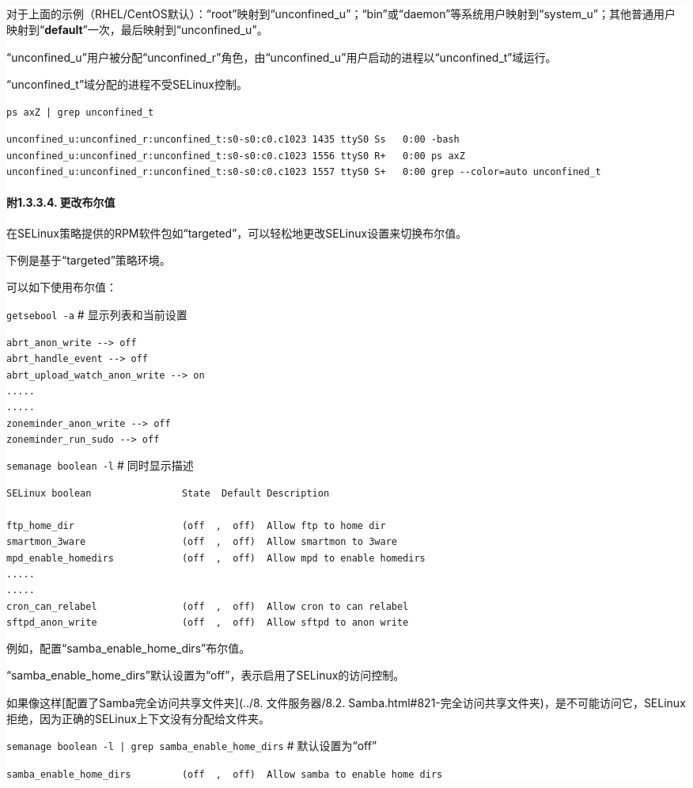 对于上面的示例（RHEL/CentOS默认）：“root”映射到“unconfined_u”；“bin”或“daemon”等系统用户映射到“system_u”；其他普通用户映射到“__default__”一次，最后映射到“unconfined_u”。

“unconfined_u”用户被分配“unconfined_r”角色，由“unconfined_u”用户启动的进程以“unconfined_t”域运行。

“unconfined_t”域分配的进程不受SELinux控制。

`ps axZ | grep unconfined_t`

```
unconfined_u:unconfined_r:unconfined_t:s0-s0:c0.c1023 1435 ttyS0 Ss   0:00 -bash
unconfined_u:unconfined_r:unconfined_t:s0-s0:c0.c1023 1556 ttyS0 R+   0:00 ps axZ
unconfined_u:unconfined_r:unconfined_t:s0-s0:c0.c1023 1557 ttyS0 S+   0:00 grep --color=auto unconfined_t
```

#### 附1.3.3.4. 更改布尔值

在SELinux策略提供的RPM软件包如“targeted”，可以轻松地更改SELinux设置来切换布尔值。

下例是基于“targeted”策略环境。

可以如下使用布尔值：

`getsebool -a` # 显示列表和当前设置

```
abrt_anon_write --> off
abrt_handle_event --> off
abrt_upload_watch_anon_write --> on
.....
.....
zoneminder_anon_write --> off
zoneminder_run_sudo --> off
```

`semanage boolean -l` # 同时显示描述

```
SELinux boolean                State  Default Description

ftp_home_dir                   (off  ,  off)  Allow ftp to home dir
smartmon_3ware                 (off  ,  off)  Allow smartmon to 3ware
mpd_enable_homedirs            (off  ,  off)  Allow mpd to enable homedirs
.....
.....
cron_can_relabel               (off  ,  off)  Allow cron to can relabel
sftpd_anon_write               (off  ,  off)  Allow sftpd to anon write
```

例如，配置“samba_enable_home_dirs”布尔值。

“samba_enable_home_dirs”默认设置为“off”，表示启用了SELinux的访问控制。

如果像这样[配置了Samba完全访问共享文件夹](../8. 文件服务器/8.2. Samba.html#821-完全访问共享文件夹)，是不可能访问它，SELinux拒绝，因为正确的SELinux上下文没有分配给文件夹。

`semanage boolean -l | grep samba_enable_home_dirs` # 默认设置为“off”

```
samba_enable_home_dirs         (off  ,  off)  Allow samba to enable home dirs
```
